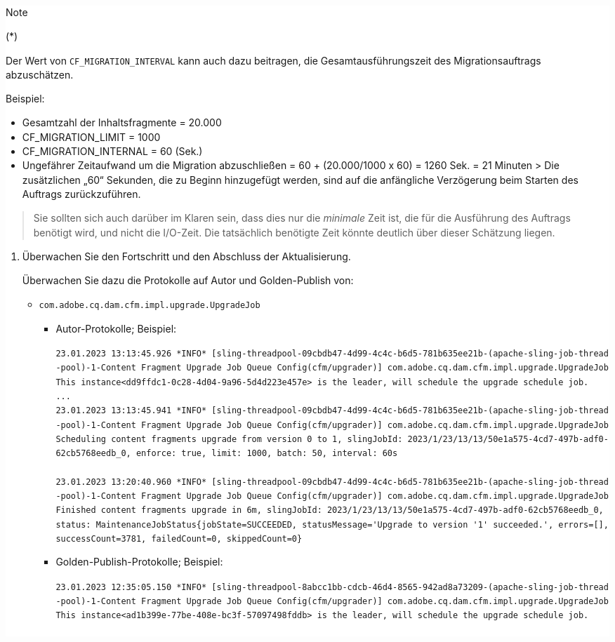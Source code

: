    >[!NOTE]
   >
   >(*)
   >
   >Der Wert von `CF_MIGRATION_INTERVAL` kann auch dazu beitragen, die Gesamtausführungszeit des Migrationsauftrags abzuschätzen.
   >
   >Beispiel:
   >
   >* Gesamtzahl der Inhaltsfragmente = 20.000
   >* CF_MIGRATION_LIMIT = 1000
   >* CF_MIGRATION_INTERNAL = 60 (Sek.)
   >* Ungefährer Zeitaufwand um die Migration abzuschließen = 60 + (20.000/1000 x 60) = 1260 Sek. = 21 Minuten
      >  Die zusätzlichen „60“ Sekunden, die zu Beginn hinzugefügt werden, sind auf die anfängliche Verzögerung beim Starten des Auftrags zurückzuführen.

   >
   >Sie sollten sich auch darüber im Klaren sein, dass dies nur die *minimale* Zeit ist, die für die Ausführung des Auftrags benötigt wird, und nicht die I/O-Zeit. Die tatsächlich benötigte Zeit könnte deutlich über dieser Schätzung liegen.

1. Überwachen Sie den Fortschritt und den Abschluss der Aktualisierung.

   Überwachen Sie dazu die Protokolle auf Autor und Golden-Publish von:

   * `com.adobe.cq.dam.cfm.impl.upgrade.UpgradeJob`

      * Autor-Protokolle; Beispiel:

         ```shell
         23.01.2023 13:13:45.926 *INFO* [sling-threadpool-09cbdb47-4d99-4c4c-b6d5-781b635ee21b-(apache-sling-job-thread-pool)-1-Content Fragment Upgrade Job Queue Config(cfm/upgrader)] com.adobe.cq.dam.cfm.impl.upgrade.UpgradeJob This instance<dd9ffdc1-0c28-4d04-9a96-5d4d223e457e> is the leader, will schedule the upgrade schedule job.
         ...
         23.01.2023 13:13:45.941 *INFO* [sling-threadpool-09cbdb47-4d99-4c4c-b6d5-781b635ee21b-(apache-sling-job-thread-pool)-1-Content Fragment Upgrade Job Queue Config(cfm/upgrader)] com.adobe.cq.dam.cfm.impl.upgrade.UpgradeJob Scheduling content fragments upgrade from version 0 to 1, slingJobId: 2023/1/23/13/13/50e1a575-4cd7-497b-adf0-62cb5768eedb_0, enforce: true, limit: 1000, batch: 50, interval: 60s
         
         23.01.2023 13:20:40.960 *INFO* [sling-threadpool-09cbdb47-4d99-4c4c-b6d5-781b635ee21b-(apache-sling-job-thread-pool)-1-Content Fragment Upgrade Job Queue Config(cfm/upgrader)] com.adobe.cq.dam.cfm.impl.upgrade.UpgradeJob Finished content fragments upgrade in 6m, slingJobId: 2023/1/23/13/13/50e1a575-4cd7-497b-adf0-62cb5768eedb_0, status: MaintenanceJobStatus{jobState=SUCCEEDED, statusMessage='Upgrade to version '1' succeeded.', errors=[], successCount=3781, failedCount=0, skippedCount=0}
         ```

      * Golden-Publish-Protokolle; Beispiel:

         ```shell
         23.01.2023 12:35:05.150 *INFO* [sling-threadpool-8abcc1bb-cdcb-46d4-8565-942ad8a73209-(apache-sling-job-thread-pool)-1-Content Fragment Upgrade Job Queue Config(cfm/upgrader)] com.adobe.cq.dam.cfm.impl.upgrade.UpgradeJob This instance<ad1b399e-77be-408e-bc3f-57097498fddb> is the leader, will schedule the upgrade schedule job.
         